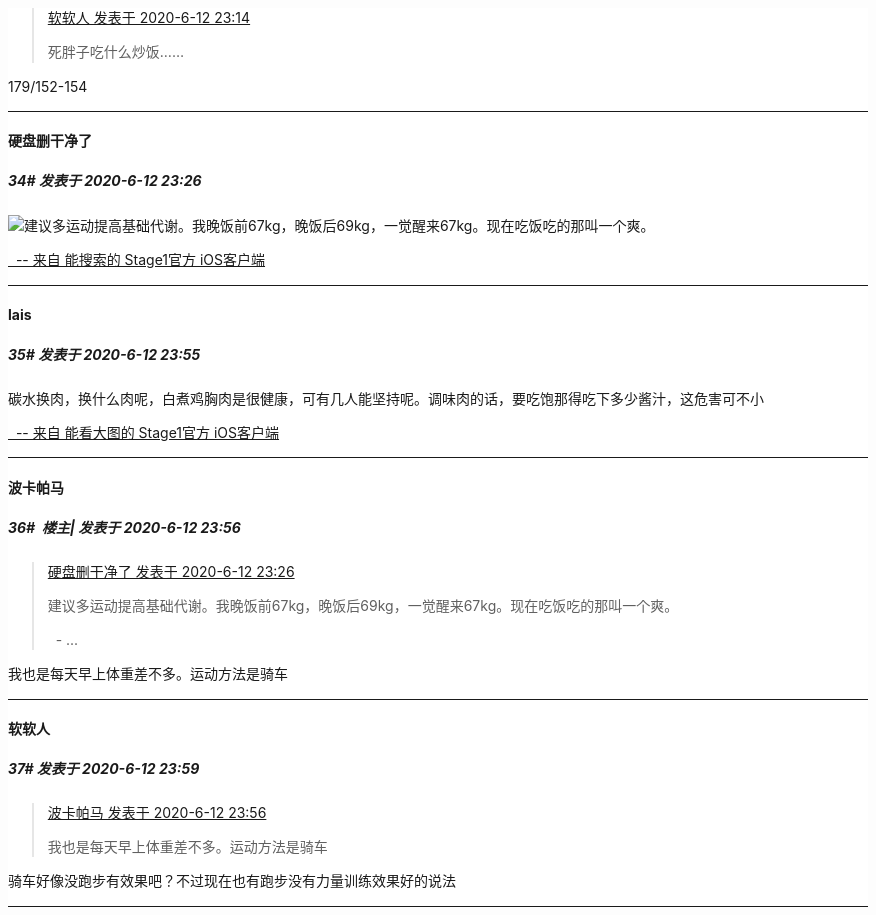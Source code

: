 
<blockquote><a href="httphttps://bbs.saraba1st.com/2b/forum.php?mod=redirect&amp;goto=findpost&amp;pid=47784127&amp;ptid=1941337" target="_blank">软软人 发表于 2020-6-12 23:14</a>

死胖子吃什么炒饭……</blockquote>
179/152-154


-----

####  硬盘删干净了  
##### 34#       发表于 2020-6-12 23:26


<img src="https://static.saraba1st.com/image/smiley/face2017/067.png" referrerpolicy="no-referrer">建议多运动提高基础代谢。我晚饭前67kg，晚饭后69kg，一觉醒来67kg。现在吃饭吃的那叫一个爽。

[  -- 来自 能搜索的 Stage1官方 iOS客户端](https://itunes.apple.com/fi/app/saraba1st/id1221237470?mt=8)


-----

####  lais  
##### 35#       发表于 2020-6-12 23:55


碳水换肉，换什么肉呢，白煮鸡胸肉是很健康，可有几人能坚持呢。调味肉的话，要吃饱那得吃下多少酱汁，这危害可不小

[  -- 来自 能看大图的 Stage1官方 iOS客户端](https://itunes.apple.com/fi/app/saraba1st/id1221237470?mt=8)


-----

####  波卡帕马  
##### 36#         楼主| 发表于 2020-6-12 23:56


<blockquote><a href="httphttps://bbs.saraba1st.com/2b/forum.php?mod=redirect&amp;goto=findpost&amp;pid=47784251&amp;ptid=1941337" target="_blank">硬盘删干净了 发表于 2020-6-12 23:26</a>

建议多运动提高基础代谢。我晚饭前67kg，晚饭后69kg，一觉醒来67kg。现在吃饭吃的那叫一个爽。


  - ...</blockquote>
我也是每天早上体重差不多。运动方法是骑车


-----

####  软软人  
##### 37#       发表于 2020-6-12 23:59


<blockquote><a href="httphttps://bbs.saraba1st.com/2b/forum.php?mod=redirect&amp;goto=findpost&amp;pid=47784515&amp;ptid=1941337" target="_blank">波卡帕马 发表于 2020-6-12 23:56</a>

我也是每天早上体重差不多。运动方法是骑车</blockquote>
骑车好像没跑步有效果吧？不过现在也有跑步没有力量训练效果好的说法


-----
